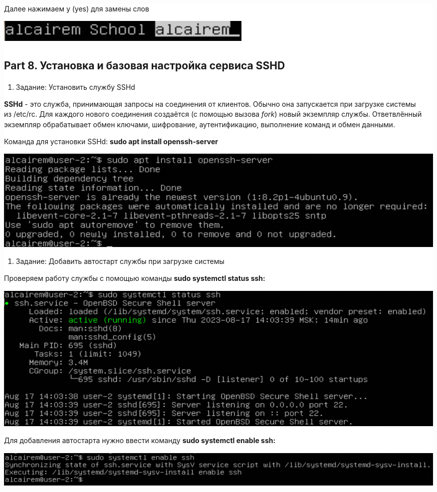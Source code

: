 Далее нажимаем y (yes) для замены слов

![Untitled](Linux_screen/Untitled%2043.png)

## Part 8. Установка и базовая настройка сервиса **SSHD**

1. Задание: Установить службу SSHd

**SSHd** - это служба, принимающая запросы на соединения от клиентов. Обычно она запускается при загрузке системы из /etc/rc. Для каждого нового соединения создаётся (с помощью вызова *fork*) новый экземпляр службы. Ответвлённый экземпляр обрабатывает обмен ключами, шифрование, аутентификацию, выполнение команд и обмен данными.

Команда для установки SSHd: **sudo apt install openssh-server**

![Untitled](Linux_screen/Untitled%2044.png)

1. Задание: Добавить автостарт службы при загрузке системы

Проверяем работу службы с помощью команды **sudo systemctl status ssh:**

![Untitled](Linux_screen/Untitled%2045.png)

Для добавления автостарта нужно ввести команду **sudo systemctl enable ssh:**

![Untitled](Linux_screen/Untitled%2046.png)
